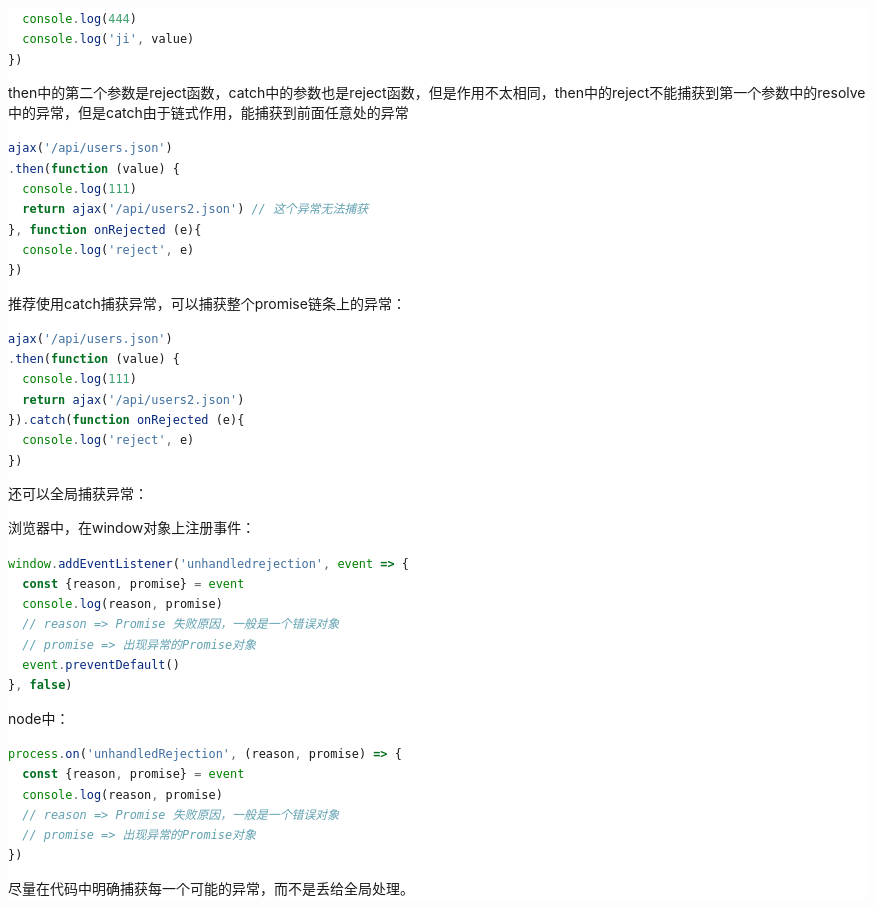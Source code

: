 ```js
  console.log(444)
  console.log('ji', value)
})
```

then中的第二个参数是reject函数，catch中的参数也是reject函数，但是作用不太相同，then中的reject不能捕获到第一个参数中的resolve中的异常，但是catch由于链式作用，能捕获到前面任意处的异常

```js
ajax('/api/users.json')
.then(function (value) {
  console.log(111)
  return ajax('/api/users2.json') // 这个异常无法捕获
}, function onRejected (e){
  console.log('reject', e)
}) 
```

推荐使用catch捕获异常，可以捕获整个promise链条上的异常：

```js
ajax('/api/users.json')
.then(function (value) {
  console.log(111)
  return ajax('/api/users2.json')
}).catch(function onRejected (e){
  console.log('reject', e)
})
```

还可以全局捕获异常：

浏览器中，在window对象上注册事件：

```js
window.addEventListener('unhandledrejection', event => {
  const {reason, promise} = event
  console.log(reason, promise)
  // reason => Promise 失败原因，一般是一个错误对象
  // promise => 出现异常的Promise对象
  event.preventDefault()
}, false)
```

node中：

```js
process.on('unhandledRejection', (reason, promise) => {
  const {reason, promise} = event
  console.log(reason, promise)
  // reason => Promise 失败原因，一般是一个错误对象
  // promise => 出现异常的Promise对象
})
```

尽量在代码中明确捕获每一个可能的异常，而不是丢给全局处理。
